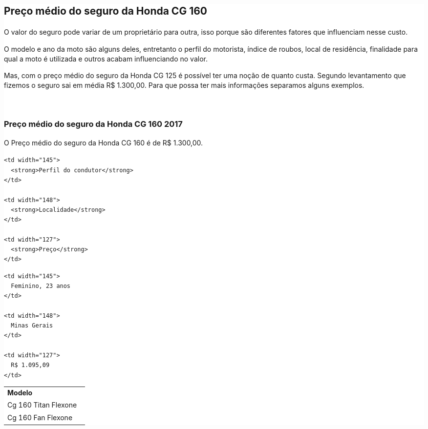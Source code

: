 ## Preço médio do seguro da Honda CG 160

O valor do seguro pode variar de um proprietário para outra, isso porque são diferentes fatores que influenciam nesse custo.

O modelo e ano da moto são alguns deles, entretanto o perfil do motorista, índice de roubos, local de residência, finalidade para qual a moto é utilizada e outros acabam influenciando no valor.

Mas, com o preço médio do seguro da Honda CG 125 é possível ter uma noção de quanto custa. Segundo levantamento que fizemos o seguro sai em média R$ 1.300,00. Para que possa ter mais informações separamos alguns exemplos.

&nbsp;

### Preço médio do seguro da Honda CG 160 2017

O Preço médio do seguro da Honda CG 160 é de R$ 1.300,00.

<table width="572">
  <tr>
    <td width="152">
      <strong>Modelo</strong>
    </td>
    
    <td width="145">
      <strong>Perfil do condutor</strong>
    </td>
    
    <td width="148">
      <strong>Localidade</strong>
    </td>
    
    <td width="127">
      <strong>Preço</strong>
    </td>
  </tr>
  
  <tr>
    <td width="152">
      Cg 160 Titan Flexone
    </td>
    
    <td width="145">
      Feminino, 23 anos
    </td>
    
    <td width="148">
      Minas Gerais
    </td>
    
    <td width="127">
      R$ 1.095,09
    </td>
  </tr>
  
  <tr>
    <td width="152">
      Cg 160 Fan Flexone
    </td>
    